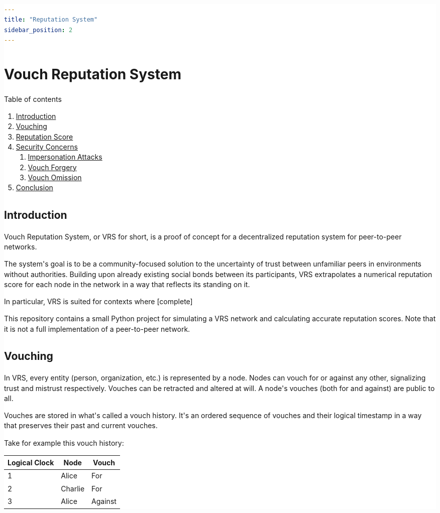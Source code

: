 ```yaml
---
title: "Reputation System"
sidebar_position: 2
---
```


# Vouch Reputation System

Table of contents

1. [Introduction](#introduction)
2. [Vouching](#vouching)
3. [Reputation Score](#reputation)
4. [Security Concerns](#security)
    1. [Impersonation Attacks](#impersonation)
    2. [Vouch Forgery](#vouch_forgery)
    3. [Vouch Omission](#vouch_omission)
5. [Conclusion](#conclusion)

## Introduction <a name="introduction"></a>

Vouch Reputation System, or VRS for short, is a proof of concept for a decentralized reputation system for peer-to-peer networks.

The system's goal is to be a community-focused solution to the uncertainty of trust between unfamiliar peers in environments without authorities. Building upon already existing social bonds between its participants, VRS extrapolates a numerical reputation score for each node in the network in a way that reflects its standing on it.

In particular, VRS is suited for contexts where [complete]

This repository contains a small Python project for simulating a VRS network and calculating accurate reputation scores. Note that it is not a full implementation of a peer-to-peer network.

## Vouching <a name="vouching"></a>

In VRS, every entity (person, organization, etc.) is represented by a node. Nodes can vouch for or against any other, signalizing trust and mistrust respectively. Vouches can be retracted and altered at will. A node's vouches (both for and against) are public to all.

Vouches are stored in what's called a vouch history. It's an ordered sequence of vouches and their logical timestamp in a way that preserves their past and current vouches.

Take for example this vouch history:

| Logical Clock | Node    | Vouch   |
|---------------|---------|---------|
| 1             | Alice   | For     |
| 2             | Charlie | For     |
| 3             | Alice   | Against |
